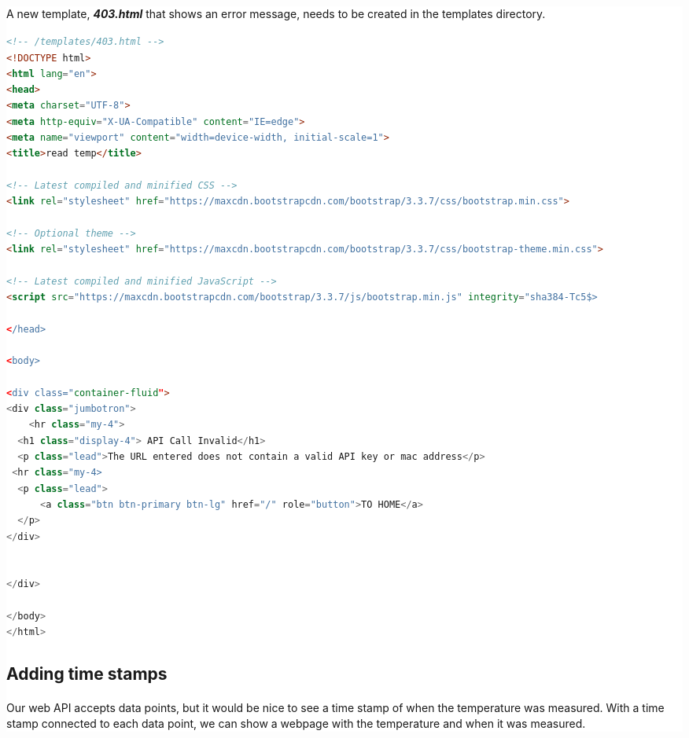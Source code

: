 A new template, **_403.html_** that shows an error message, needs to be created in the templates directory.

```html
<!-- /templates/403.html -->
<!DOCTYPE html>
<html lang="en">
<head>
<meta charset="UTF-8">
<meta http-equiv="X-UA-Compatible" content="IE=edge">
<meta name="viewport" content="width=device-width, initial-scale=1">
<title>read temp</title>

<!-- Latest compiled and minified CSS -->
<link rel="stylesheet" href="https://maxcdn.bootstrapcdn.com/bootstrap/3.3.7/css/bootstrap.min.css">

<!-- Optional theme -->
<link rel="stylesheet" href="https://maxcdn.bootstrapcdn.com/bootstrap/3.3.7/css/bootstrap-theme.min.css">

<!-- Latest compiled and minified JavaScript -->
<script src="https://maxcdn.bootstrapcdn.com/bootstrap/3.3.7/js/bootstrap.min.js" integrity="sha384-Tc5$>

</head>

<body>

<div class="container-fluid">
<div class="jumbotron">
    <hr class="my-4">
  <h1 class="display-4"> API Call Invalid</h1>
  <p class="lead">The URL entered does not contain a valid API key or mac address</p>
 <hr class="my-4>
  <p class="lead">
      <a class="btn btn-primary btn-lg" href="/" role="button">TO HOME</a>
  </p>
</div>


</div>

</body>
</html>
```


## Adding time stamps

Our web API accepts data points, but it would be nice to see a time stamp of when the temperature was measured. With a time stamp connected to each data point, we can show a webpage with the temperature and when it was measured.
